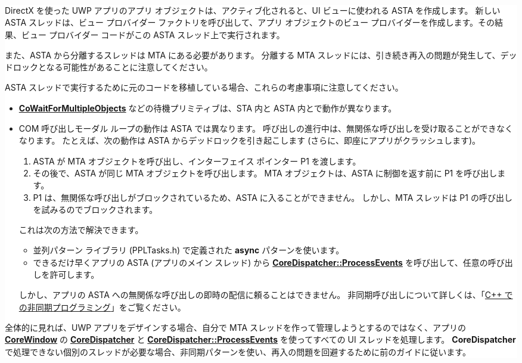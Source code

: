DirectX を使った UWP アプリのアプリ オブジェクトは、アクティブ化されると、UI ビューに使われる ASTA を作成します。 新しい ASTA スレッドは、ビュー プロバイダー ファクトリを呼び出して、アプリ オブジェクトのビュー プロバイダーを作成します。その結果、ビュー プロバイダー コードがこの ASTA スレッド上で実行されます。

また、ASTA から分離するスレッドは MTA にある必要があります。 分離する MTA スレッドには、引き続き再入の問題が発生して、デッドロックとなる可能性があることに注意してください。

ASTA スレッドで実行するために元のコードを移植している場合、これらの考慮事項に注意してください。

-   [
            **CoWaitForMultipleObjects**](https://msdn.microsoft.com/library/windows/desktop/hh404144) などの待機プリミティブは、STA 内と ASTA 内とで動作が異なります。
-   COM 呼び出しモーダル ループの動作は ASTA では異なります。 呼び出しの進行中は、無関係な呼び出しを受け取ることができなくなります。 たとえば、次の動作は ASTA からデッドロックを引き起こします (さらに、即座にアプリがクラッシュします)。
    1.  ASTA が MTA オブジェクトを呼び出し、インターフェイス ポインター P1 を渡します。
    2.  その後で、ASTA が同じ MTA オブジェクトを呼び出します。 MTA オブジェクトは、ASTA に制御を返す前に P1 を呼び出します。
    3.  P1 は、無関係な呼び出しがブロックされているため、ASTA に入ることができません。 しかし、MTA スレッドは P1 の呼び出しを試みるのでブロックされます。

    これは次の方法で解決できます。
    -   並列パターン ライブラリ (PPLTasks.h) で定義された **async** パターンを使います。
    -   できるだけ早くアプリの ASTA (アプリのメイン スレッド) から [**CoreDispatcher::ProcessEvents**](https://msdn.microsoft.com/library/windows/apps/br208215) を呼び出して、任意の呼び出しを許可します。

    しかし、アプリの ASTA への無関係な呼び出しの即時の配信に頼ることはできません。 非同期呼び出しについて詳しくは、「[C++ での非同期プログラミング](https://msdn.microsoft.com/library/windows/apps/mt187334)」をご覧ください。

全体的に見れば、UWP アプリをデザインする場合、自分で MTA スレッドを作って管理しようとするのではなく、アプリの [**CoreWindow**](https://msdn.microsoft.com/library/windows/apps/br208225) の [**CoreDispatcher**](https://msdn.microsoft.com/library/windows/apps/br208211) と [**CoreDispatcher::ProcessEvents**](https://msdn.microsoft.com/library/windows/apps/br208215) を使ってすべての UI スレッドを処理します。 **CoreDispatcher** で処理できない個別のスレッドが必要な場合、非同期パターンを使い、再入の問題を回避するために前のガイドに従います。

 

 









